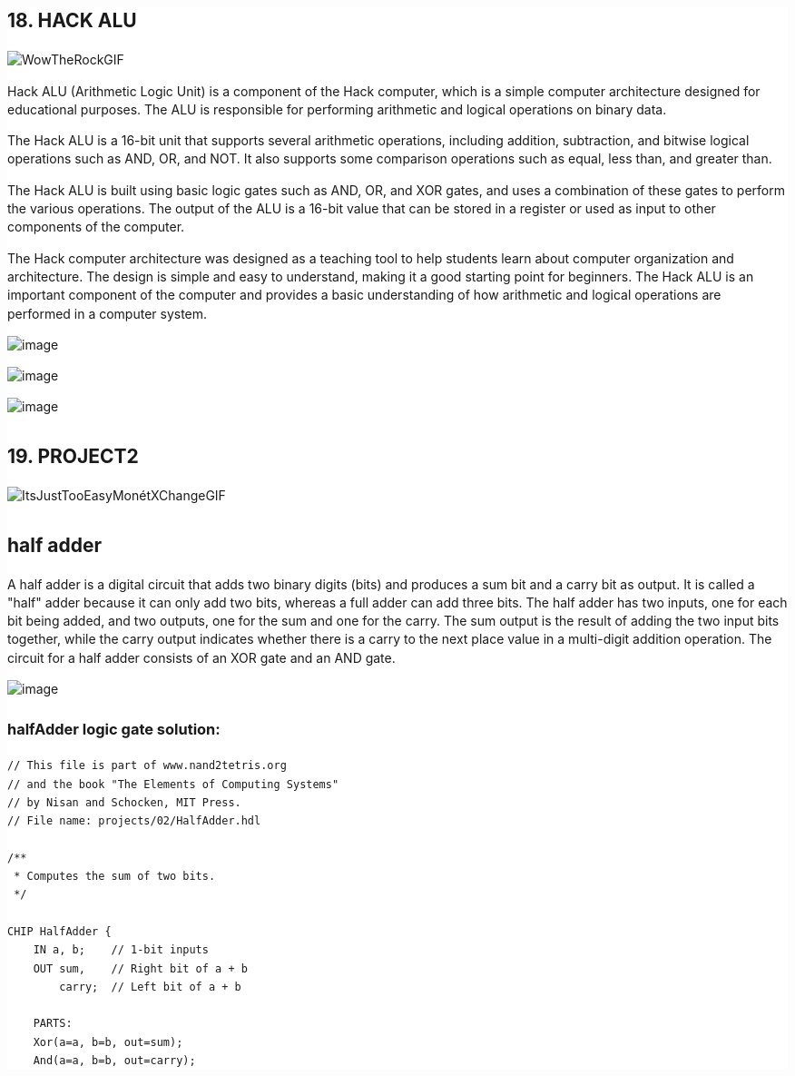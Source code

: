 ## 18. HACK ALU

![WowTheRockGIF](https://user-images.githubusercontent.com/91504420/222835464-b7ff6e8a-cd0f-4ab9-969a-0965498f26dc.gif)

Hack ALU (Arithmetic Logic Unit) is a component of the Hack computer, which is a simple computer architecture designed for educational purposes. The ALU is responsible for performing arithmetic and logical operations on binary data.

The Hack ALU is a 16-bit unit that supports several arithmetic operations, including addition, subtraction, and bitwise logical operations such as AND, OR, and NOT. It also supports some comparison operations such as equal, less than, and greater than.

The Hack ALU is built using basic logic gates such as AND, OR, and XOR gates, and uses a combination of these gates to perform the various operations. The output of the ALU is a 16-bit value that can be stored in a register or used as input to other components of the computer.

The Hack computer architecture was designed as a teaching tool to help students learn about computer organization and architecture. The design is simple and easy to understand, making it a good starting point for beginners. The Hack ALU is an important component of the computer and provides a basic understanding of how arithmetic and logical operations are performed in a computer system.

![image](https://user-images.githubusercontent.com/91504420/222835265-e79ec11a-b5f5-4569-b2a0-ba3ca7e090c1.png)

![image](https://user-images.githubusercontent.com/91504420/222835588-f52366dc-c1c7-44ff-afb5-6f1f9f4f41c5.png)

![image](https://user-images.githubusercontent.com/91504420/222836405-b2a21dfc-cb48-4c63-9b24-462c72563d8f.png)


## 19. PROJECT2

![ItsJustTooEasyMonétXChangeGIF](https://user-images.githubusercontent.com/91504420/222895932-b4bae7bd-5180-4c99-b95c-dd1f9a9e833d.gif)

## half adder 

A half adder is a digital circuit that adds two binary digits (bits) and produces a sum bit and a carry bit as output. It is called a "half" adder because it can only add two bits, whereas a full adder can add three bits. The half adder has two inputs, one for each bit being added, and two outputs, one for the sum and one for the carry. The sum output is the result of adding the two input bits together, while the carry output indicates whether there is a carry to the next place value in a multi-digit addition operation. The circuit for a half adder consists of an XOR gate and an AND gate.

![image](https://user-images.githubusercontent.com/91504420/222895953-9b0a3808-d0d9-4a34-95fe-d486397df7c3.png)

### halfAdder logic gate solution:

```
// This file is part of www.nand2tetris.org
// and the book "The Elements of Computing Systems"
// by Nisan and Schocken, MIT Press.
// File name: projects/02/HalfAdder.hdl

/**
 * Computes the sum of two bits.
 */

CHIP HalfAdder {
    IN a, b;    // 1-bit inputs
    OUT sum,    // Right bit of a + b 
        carry;  // Left bit of a + b

    PARTS:
    Xor(a=a, b=b, out=sum);
    And(a=a, b=b, out=carry);
```